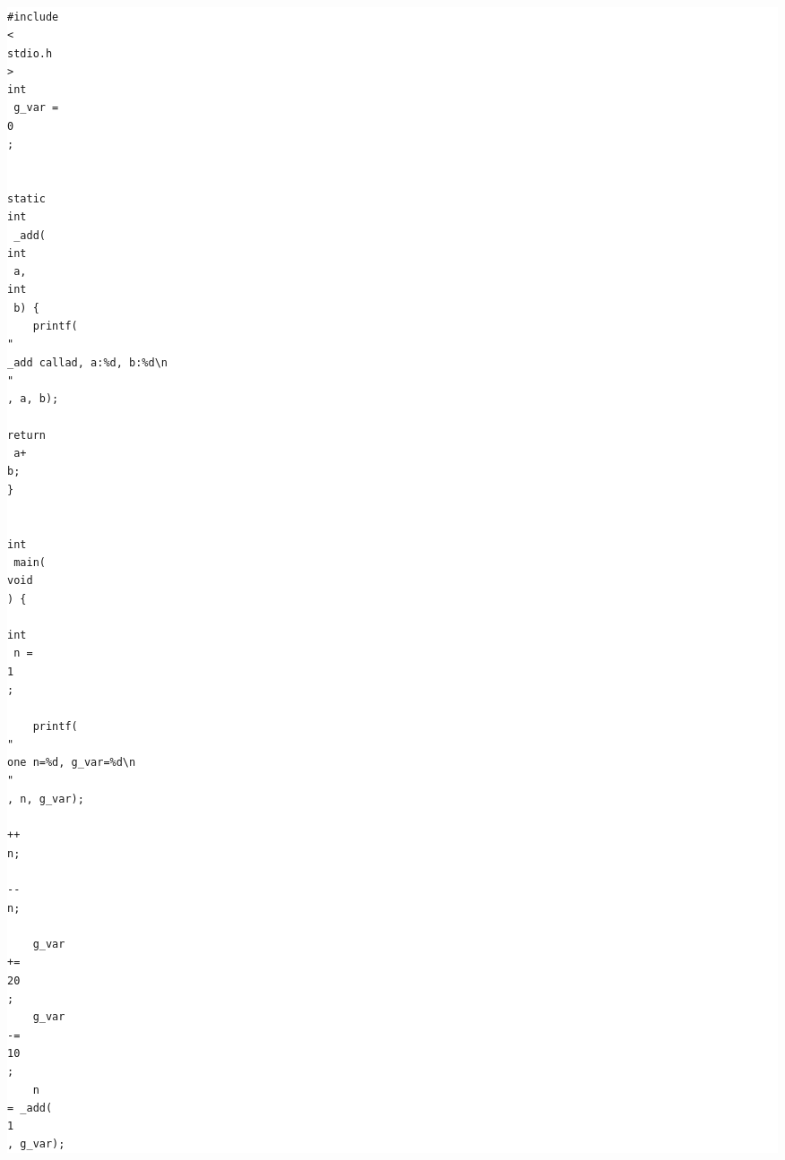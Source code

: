 ```
#include 
<
stdio.h
>
int
 g_var = 
0
;


static
int
 _add(
int
 a, 
int
 b) {
    printf(
"
_add callad, a:%d, b:%d\n
"
, a, b);
    
return
 a+
b;
}


int
 main(
void
) {
    
int
 n = 
1
;
    
    printf(
"
one n=%d, g_var=%d\n
"
, n, g_var);
    
++
n;
    
--
n;
    
    g_var 
+= 
20
;
    g_var 
-= 
10
;
    n 
= _add(
1
, g_var);
```